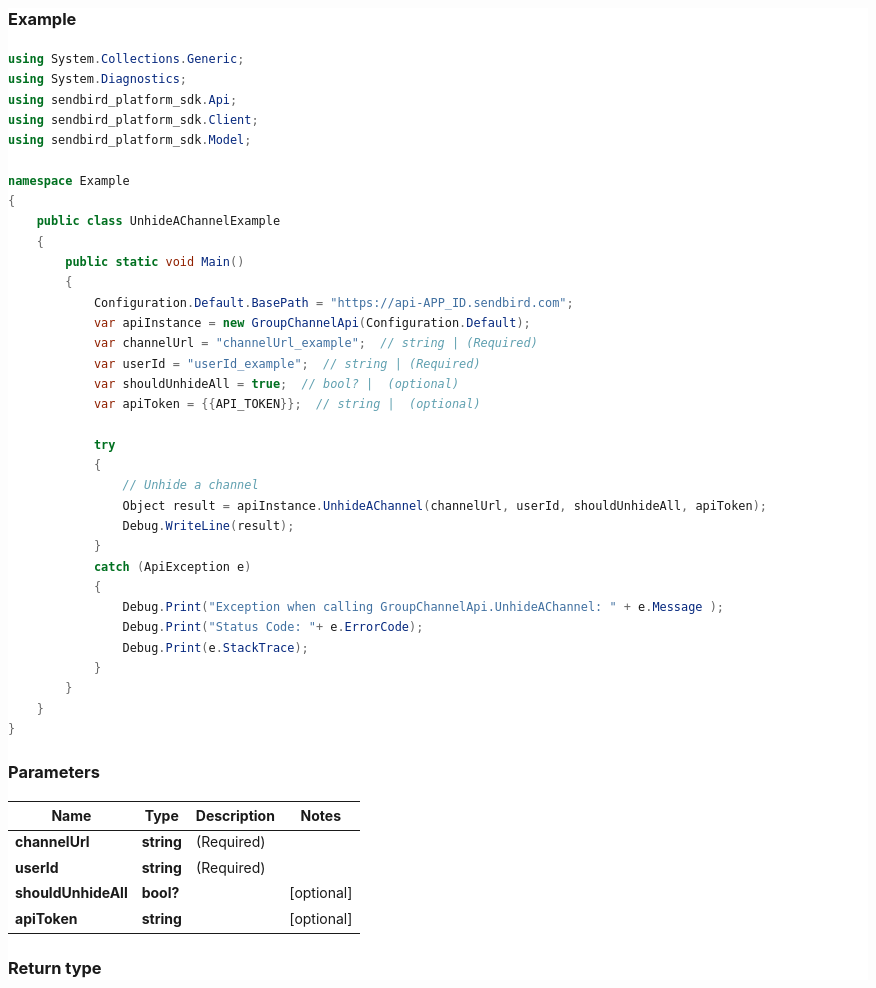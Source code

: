 ### Example

```csharp
using System.Collections.Generic;
using System.Diagnostics;
using sendbird_platform_sdk.Api;
using sendbird_platform_sdk.Client;
using sendbird_platform_sdk.Model;

namespace Example
{
    public class UnhideAChannelExample
    {
        public static void Main()
        {
            Configuration.Default.BasePath = "https://api-APP_ID.sendbird.com";
            var apiInstance = new GroupChannelApi(Configuration.Default);
            var channelUrl = "channelUrl_example";  // string | (Required) 
            var userId = "userId_example";  // string | (Required) 
            var shouldUnhideAll = true;  // bool? |  (optional) 
            var apiToken = {{API_TOKEN}};  // string |  (optional) 

            try
            {
                // Unhide a channel
                Object result = apiInstance.UnhideAChannel(channelUrl, userId, shouldUnhideAll, apiToken);
                Debug.WriteLine(result);
            }
            catch (ApiException e)
            {
                Debug.Print("Exception when calling GroupChannelApi.UnhideAChannel: " + e.Message );
                Debug.Print("Status Code: "+ e.ErrorCode);
                Debug.Print(e.StackTrace);
            }
        }
    }
}
```

### Parameters


Name | Type | Description  | Notes
------------- | ------------- | ------------- | -------------
 **channelUrl** | **string**| (Required)  | 
 **userId** | **string**| (Required)  | 
 **shouldUnhideAll** | **bool?**|  | [optional] 
 **apiToken** | **string**|  | [optional] 

### Return type
